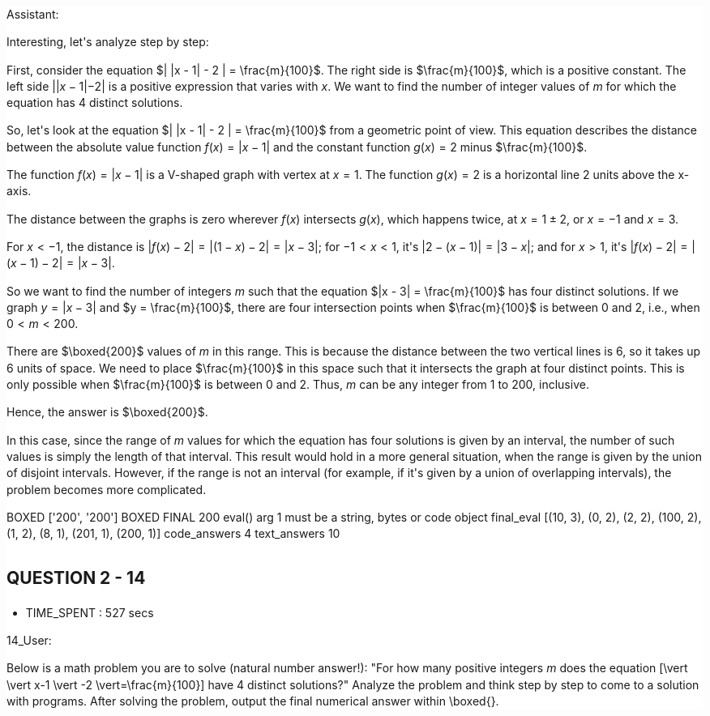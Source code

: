 Assistant: 

Interesting, let's analyze step by step:



First, consider the equation $| |x - 1| - 2 | = \frac{m}{100}$. The right side is $\frac{m}{100}$, which is a positive constant. The left side $| |x - 1| - 2 |$ is a positive expression that varies with $x$. We want to find the number of integer values of $m$ for which the equation has 4 distinct solutions.

So, let's look at the equation $| |x - 1| - 2 | = \frac{m}{100}$ from a geometric point of view. This equation describes the distance between the absolute value function $f(x) = |x - 1|$ and the constant function $g(x) = 2$ minus $\frac{m}{100}$.

The function $f(x) = |x - 1|$ is a V-shaped graph with vertex at $x = 1$. The function $g(x) = 2$ is a horizontal line 2 units above the x-axis.

The distance between the graphs is zero wherever $f(x)$ intersects $g(x)$, which happens twice, at $x = 1 \pm 2$, or $x = -1$ and $x = 3$.

For $x < -1$, the distance is $|f(x) - 2| = |(1 - x) - 2| = |x - 3|$; for $-1 < x < 1$, it's $|2 - (x - 1)| = |3 - x|$; and for $x > 1$, it's $|f(x) - 2| = |(x - 1) - 2| = |x - 3|$.

So we want to find the number of integers $m$ such that the equation $|x - 3| = \frac{m}{100}$ has four distinct solutions. If we graph $y = |x - 3|$ and $y = \frac{m}{100}$, there are four intersection points when $\frac{m}{100}$ is between $0$ and $2$, i.e., when $0 < m < 200$.

There are $\boxed{200}$ values of $m$ in this range. This is because the distance between the two vertical lines is $6$, so it takes up $6$ units of space. We need to place $\frac{m}{100}$ in this space such that it intersects the graph at four distinct points. This is only possible when $\frac{m}{100}$ is between $0$ and $2$. Thus, $m$ can be any integer from $1$ to $200$, inclusive. 

Hence, the answer is $\boxed{200}$.

In this case, since the range of $m$ values for which the equation has four solutions is given by an interval, the number of such values is simply the length of that interval. This result would hold in a more general situation, when the range is given by the union of disjoint intervals. However, if the range is not an interval (for example, if it's given by a union of overlapping intervals), the problem becomes more complicated.

BOXED ['200', '200']
BOXED FINAL 200
eval() arg 1 must be a string, bytes or code object final_eval
[(10, 3), (0, 2), (2, 2), (100, 2), (1, 2), (8, 1), (201, 1), (200, 1)]
code_answers 4 text_answers 10



## QUESTION 2 - 14 
- TIME_SPENT : 527 secs

14_User:

Below is a math problem you are to solve (natural number answer!):
"For how many positive integers $m$ does the equation \[\vert \vert x-1 \vert -2 \vert=\frac{m}{100}\] have $4$ distinct solutions?"
Analyze the problem and think step by step to come to a solution with programs. After solving the problem, output the final numerical answer within \boxed{}.
